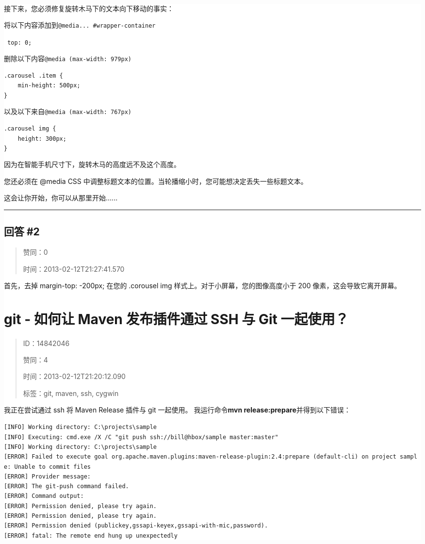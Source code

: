 接下来，您必须修复旋转木马下的文本向下移动的事实：

将以下内容添加到`@media... #wrapper-container`

```
 top: 0; 
```

删除以下内容`@media (max-width: 979px)`

```
.carousel .item {
    min-height: 500px;
} 
```

以及以下来自`@media (max-width: 767px)`

```
.carousel img {
    height: 300px;
} 
```

因为在智能手机尺寸下，旋转木马的高度远不及这个高度。

您还必须在 @media CSS 中调整标题文本的位置。当轮播缩小时，您可能想决定丢失一些标题文本。

这会让你开始，你可以从那里开始......

* * *

## 回答 #2

> 赞同：0
> 
> 时间：2013-02-12T21:27:41.570

首先，去掉 margin-top: -200px; 在您的 .corousel img 样式上。对于小屏幕，您的图像高度小于 200 像素，这会导致它离开屏幕。

# git - 如何让 Maven 发布插件通过 SSH 与 Git 一起使用？

> ID：14842046
> 
> 赞同：4
> 
> 时间：2013-02-12T21:20:12.090
> 
> 标签：git, maven, ssh, cygwin

我正在尝试通过 ssh 将 Maven Release 插件与 git 一起使用。
我运行命令**mvn release:prepare**并得到以下错误：

```
[INFO] Working directory: C:\projects\sample
[INFO] Executing: cmd.exe /X /C "git push ssh://bill@hbox/sample master:master"
[INFO] Working directory: C:\projects\sample
[ERROR] Failed to execute goal org.apache.maven.plugins:maven-release-plugin:2.4:prepare (default-cli) on project sample: Unable to commit files
[ERROR] Provider message:
[ERROR] The git-push command failed.
[ERROR] Command output:
[ERROR] Permission denied, please try again.
[ERROR] Permission denied, please try again.
[ERROR] Permission denied (publickey,gssapi-keyex,gssapi-with-mic,password).
[ERROR] fatal: The remote end hung up unexpectedly 
```
